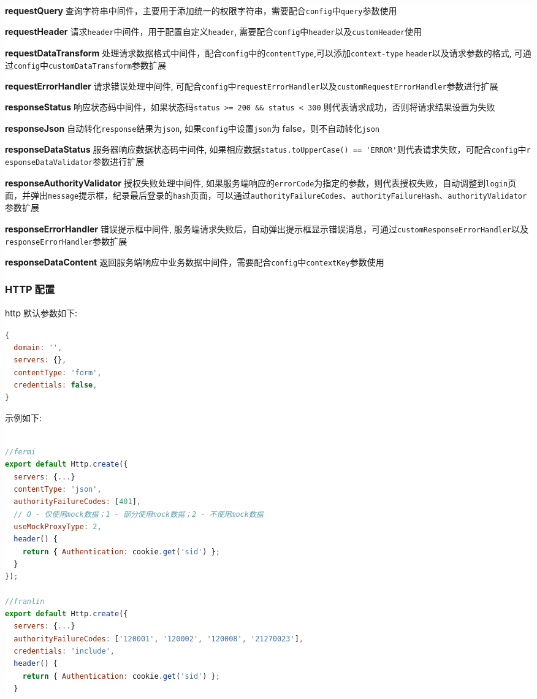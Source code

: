 **requestQuery**
查询字符串中间件，主要用于添加统一的权限字符串，需要配合`config`中`query`参数使用

**requestHeader**
请求`header`中间件，用于配置自定义`header`, 需要配合`config`中`header`以及`customHeader`使用

**requestDataTransform**
处理请求数据格式中间件，配合`config`中的`contentType`,可以添加`context-type` `header`以及请求参数的格式, 可通过`config`中`customDataTransform`参数扩展

**requestErrorHandler**
请求错误处理中间件, 可配合`config`中`requestErrorHandler`以及`customRequestErrorHandler`参数进行扩展

**responseStatus**
响应状态码中间件，如果状态码`status >= 200 && status < 300` 则代表请求成功，否则将请求结果设置为失败

**responseJson**
自动转化`response`结果为`json`, 如果`config`中设置`json`为 false，则不自动转化`json`

**responseDataStatus**
服务器响应数据状态码中间件, 如果相应数据`status.toUpperCase() == 'ERROR'`则代表请求失败，可配合`config`中`responseDataValidator`参数进行扩展

**responseAuthorityValidator**
授权失败处理中间件, 如果服务端响应的`errorCode`为指定的参数，则代表授权失败，自动调整到`login`页面，并弹出`message`提示框，纪录最后登录的`hash`页面，可以通过`authorityFailureCodes`、`authorityFailureHash`、`authorityValidator`参数扩展

**responseErrorHandler**
错误提示框中间件, 服务端请求失败后，自动弹出提示框显示错误消息，可通过`customResponseErrorHandler`以及`responseErrorHandler`参数扩展

**responseDataContent**
返回服务端响应中业务数据中间件，需要配合`config`中`contextKey`参数使用

### HTTP 配置

http 默认参数如下:

```javascript
{
  domain: '',
  servers: {},
  contentType: 'form',
  credentials: false,
}
```

示例如下:

```javascript

//fermi
export default Http.create({
  servers: {...}
  contentType: 'json',
  authorityFailureCodes: [401],
  // 0 - 仅使用mock数据；1 - 部分使用mock数据；2 - 不使用mock数据
  useMockProxyType: 2,
  header() {
    return { Authentication: cookie.get('sid') };
  }
});

//franlin
export default Http.create({
  servers: {...}
  authorityFailureCodes: ['120001', '120002', '120008', '21270023'],
  credentials: 'include',
  header() {
    return { Authentication: cookie.get('sid') };
  }
```